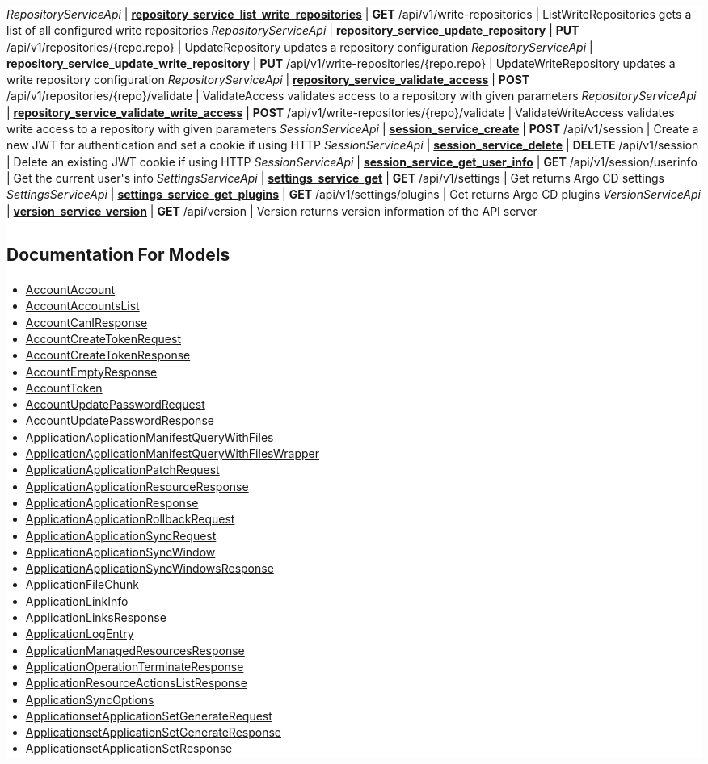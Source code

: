 *RepositoryServiceApi* | [**repository_service_list_write_repositories**](docs/RepositoryServiceApi.md#repository_service_list_write_repositories) | **GET** /api/v1/write-repositories | ListWriteRepositories gets a list of all configured write repositories
*RepositoryServiceApi* | [**repository_service_update_repository**](docs/RepositoryServiceApi.md#repository_service_update_repository) | **PUT** /api/v1/repositories/{repo.repo} | UpdateRepository updates a repository configuration
*RepositoryServiceApi* | [**repository_service_update_write_repository**](docs/RepositoryServiceApi.md#repository_service_update_write_repository) | **PUT** /api/v1/write-repositories/{repo.repo} | UpdateWriteRepository updates a write repository configuration
*RepositoryServiceApi* | [**repository_service_validate_access**](docs/RepositoryServiceApi.md#repository_service_validate_access) | **POST** /api/v1/repositories/{repo}/validate | ValidateAccess validates access to a repository with given parameters
*RepositoryServiceApi* | [**repository_service_validate_write_access**](docs/RepositoryServiceApi.md#repository_service_validate_write_access) | **POST** /api/v1/write-repositories/{repo}/validate | ValidateWriteAccess validates write access to a repository with given parameters
*SessionServiceApi* | [**session_service_create**](docs/SessionServiceApi.md#session_service_create) | **POST** /api/v1/session | Create a new JWT for authentication and set a cookie if using HTTP
*SessionServiceApi* | [**session_service_delete**](docs/SessionServiceApi.md#session_service_delete) | **DELETE** /api/v1/session | Delete an existing JWT cookie if using HTTP
*SessionServiceApi* | [**session_service_get_user_info**](docs/SessionServiceApi.md#session_service_get_user_info) | **GET** /api/v1/session/userinfo | Get the current user&#39;s info
*SettingsServiceApi* | [**settings_service_get**](docs/SettingsServiceApi.md#settings_service_get) | **GET** /api/v1/settings | Get returns Argo CD settings
*SettingsServiceApi* | [**settings_service_get_plugins**](docs/SettingsServiceApi.md#settings_service_get_plugins) | **GET** /api/v1/settings/plugins | Get returns Argo CD plugins
*VersionServiceApi* | [**version_service_version**](docs/VersionServiceApi.md#version_service_version) | **GET** /api/version | Version returns version information of the API server


## Documentation For Models

 - [AccountAccount](docs/AccountAccount.md)
 - [AccountAccountsList](docs/AccountAccountsList.md)
 - [AccountCanIResponse](docs/AccountCanIResponse.md)
 - [AccountCreateTokenRequest](docs/AccountCreateTokenRequest.md)
 - [AccountCreateTokenResponse](docs/AccountCreateTokenResponse.md)
 - [AccountEmptyResponse](docs/AccountEmptyResponse.md)
 - [AccountToken](docs/AccountToken.md)
 - [AccountUpdatePasswordRequest](docs/AccountUpdatePasswordRequest.md)
 - [AccountUpdatePasswordResponse](docs/AccountUpdatePasswordResponse.md)
 - [ApplicationApplicationManifestQueryWithFiles](docs/ApplicationApplicationManifestQueryWithFiles.md)
 - [ApplicationApplicationManifestQueryWithFilesWrapper](docs/ApplicationApplicationManifestQueryWithFilesWrapper.md)
 - [ApplicationApplicationPatchRequest](docs/ApplicationApplicationPatchRequest.md)
 - [ApplicationApplicationResourceResponse](docs/ApplicationApplicationResourceResponse.md)
 - [ApplicationApplicationResponse](docs/ApplicationApplicationResponse.md)
 - [ApplicationApplicationRollbackRequest](docs/ApplicationApplicationRollbackRequest.md)
 - [ApplicationApplicationSyncRequest](docs/ApplicationApplicationSyncRequest.md)
 - [ApplicationApplicationSyncWindow](docs/ApplicationApplicationSyncWindow.md)
 - [ApplicationApplicationSyncWindowsResponse](docs/ApplicationApplicationSyncWindowsResponse.md)
 - [ApplicationFileChunk](docs/ApplicationFileChunk.md)
 - [ApplicationLinkInfo](docs/ApplicationLinkInfo.md)
 - [ApplicationLinksResponse](docs/ApplicationLinksResponse.md)
 - [ApplicationLogEntry](docs/ApplicationLogEntry.md)
 - [ApplicationManagedResourcesResponse](docs/ApplicationManagedResourcesResponse.md)
 - [ApplicationOperationTerminateResponse](docs/ApplicationOperationTerminateResponse.md)
 - [ApplicationResourceActionsListResponse](docs/ApplicationResourceActionsListResponse.md)
 - [ApplicationSyncOptions](docs/ApplicationSyncOptions.md)
 - [ApplicationsetApplicationSetGenerateRequest](docs/ApplicationsetApplicationSetGenerateRequest.md)
 - [ApplicationsetApplicationSetGenerateResponse](docs/ApplicationsetApplicationSetGenerateResponse.md)
 - [ApplicationsetApplicationSetResponse](docs/ApplicationsetApplicationSetResponse.md)